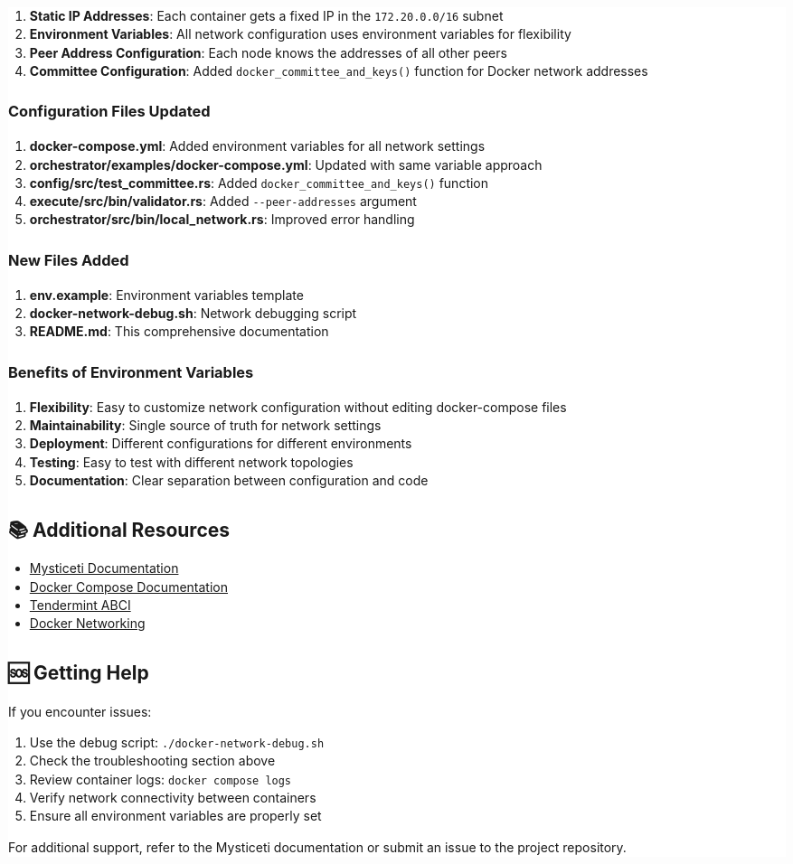 1. **Static IP Addresses**: Each container gets a fixed IP in the `172.20.0.0/16` subnet
2. **Environment Variables**: All network configuration uses environment variables for flexibility
3. **Peer Address Configuration**: Each node knows the addresses of all other peers
4. **Committee Configuration**: Added `docker_committee_and_keys()` function for Docker network addresses

### Configuration Files Updated

1. **docker-compose.yml**: Added environment variables for all network settings
2. **orchestrator/examples/docker-compose.yml**: Updated with same variable approach
3. **config/src/test_committee.rs**: Added `docker_committee_and_keys()` function
4. **execute/src/bin/validator.rs**: Added `--peer-addresses` argument
5. **orchestrator/src/bin/local_network.rs**: Improved error handling

### New Files Added

1. **env.example**: Environment variables template
2. **docker-network-debug.sh**: Network debugging script
3. **README.md**: This comprehensive documentation

### Benefits of Environment Variables

1. **Flexibility**: Easy to customize network configuration without editing docker-compose files
2. **Maintainability**: Single source of truth for network settings
3. **Deployment**: Different configurations for different environments
4. **Testing**: Easy to test with different network topologies
5. **Documentation**: Clear separation between configuration and code

## 📚 Additional Resources

- [Mysticeti Documentation](https://github.com/MystenLabs/mysticeti)
- [Docker Compose Documentation](https://docs.docker.com/compose/)
- [Tendermint ABCI](https://docs.tendermint.com/v0.34/spec/abci/)
- [Docker Networking](https://docs.docker.com/network/)

## 🆘 Getting Help

If you encounter issues:

1. Use the debug script: `./docker-network-debug.sh`
2. Check the troubleshooting section above
3. Review container logs: `docker compose logs`
4. Verify network connectivity between containers
5. Ensure all environment variables are properly set

For additional support, refer to the Mysticeti documentation or submit an issue to the project repository.
